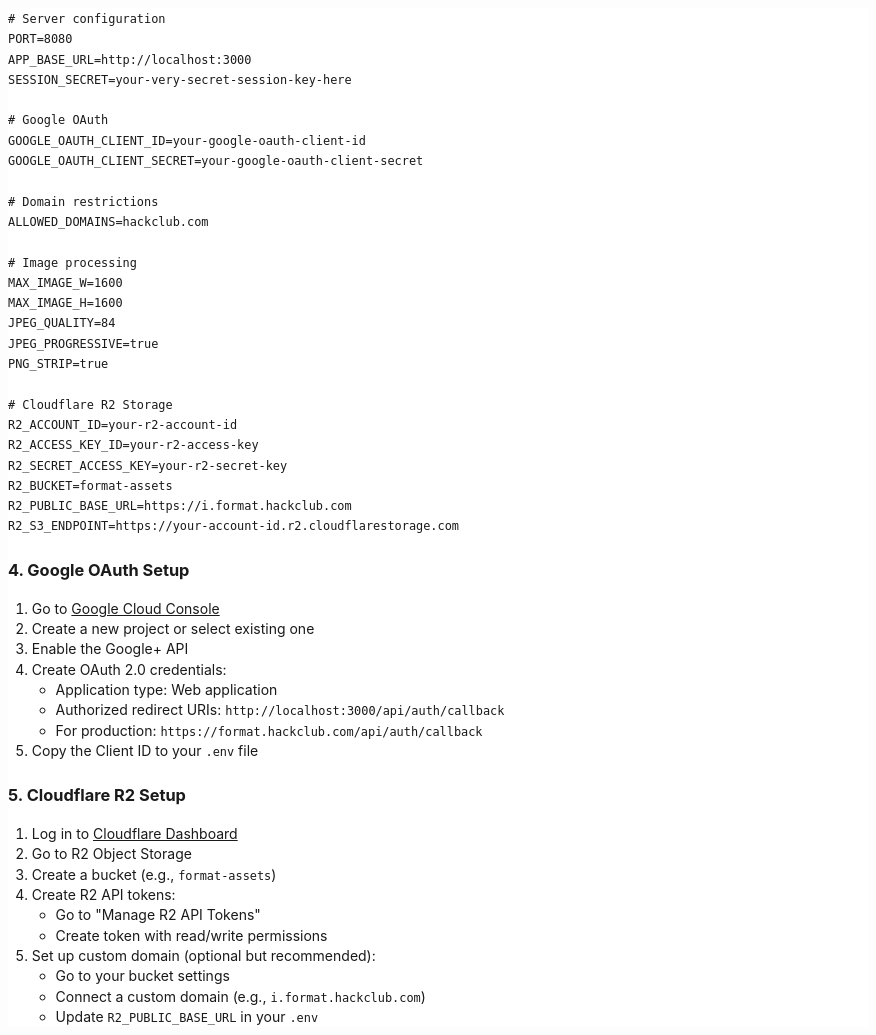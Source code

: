 ```env
# Server configuration
PORT=8080
APP_BASE_URL=http://localhost:3000
SESSION_SECRET=your-very-secret-session-key-here

# Google OAuth
GOOGLE_OAUTH_CLIENT_ID=your-google-oauth-client-id
GOOGLE_OAUTH_CLIENT_SECRET=your-google-oauth-client-secret

# Domain restrictions
ALLOWED_DOMAINS=hackclub.com

# Image processing
MAX_IMAGE_W=1600
MAX_IMAGE_H=1600
JPEG_QUALITY=84
JPEG_PROGRESSIVE=true
PNG_STRIP=true

# Cloudflare R2 Storage
R2_ACCOUNT_ID=your-r2-account-id
R2_ACCESS_KEY_ID=your-r2-access-key
R2_SECRET_ACCESS_KEY=your-r2-secret-key
R2_BUCKET=format-assets
R2_PUBLIC_BASE_URL=https://i.format.hackclub.com
R2_S3_ENDPOINT=https://your-account-id.r2.cloudflarestorage.com
```

### 4. Google OAuth Setup

1. Go to [Google Cloud Console](https://console.cloud.google.com/)
2. Create a new project or select existing one
3. Enable the Google+ API
4. Create OAuth 2.0 credentials:
   - Application type: Web application
   - Authorized redirect URIs: `http://localhost:3000/api/auth/callback`
   - For production: `https://format.hackclub.com/api/auth/callback`
5. Copy the Client ID to your `.env` file

### 5. Cloudflare R2 Setup

1. Log in to [Cloudflare Dashboard](https://dash.cloudflare.com/)
2. Go to R2 Object Storage
3. Create a bucket (e.g., `format-assets`)
4. Create R2 API tokens:
   - Go to "Manage R2 API Tokens"
   - Create token with read/write permissions
5. Set up custom domain (optional but recommended):
   - Go to your bucket settings
   - Connect a custom domain (e.g., `i.format.hackclub.com`)
   - Update `R2_PUBLIC_BASE_URL` in your `.env`
